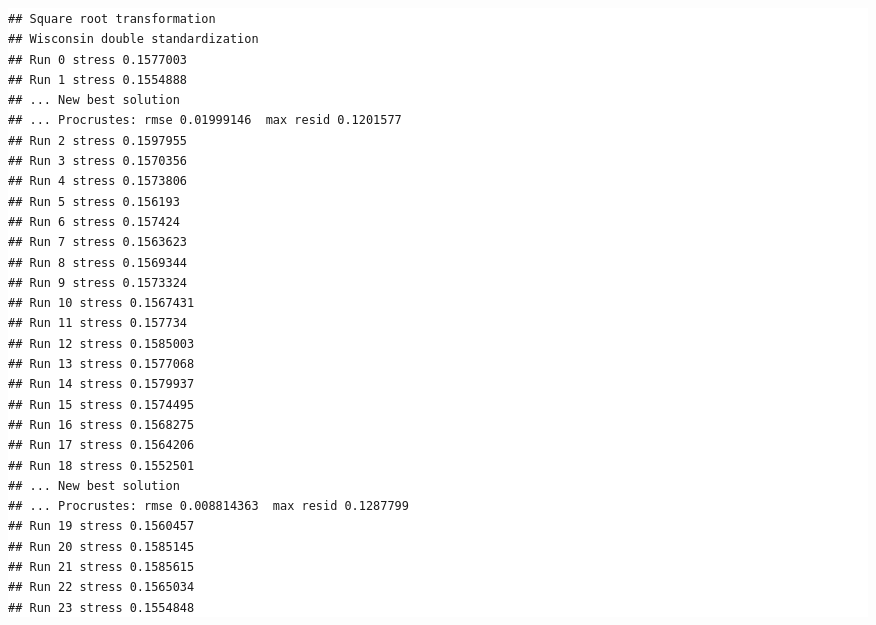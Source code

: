     ## Square root transformation
    ## Wisconsin double standardization
    ## Run 0 stress 0.1577003 
    ## Run 1 stress 0.1554888 
    ## ... New best solution
    ## ... Procrustes: rmse 0.01999146  max resid 0.1201577 
    ## Run 2 stress 0.1597955 
    ## Run 3 stress 0.1570356 
    ## Run 4 stress 0.1573806 
    ## Run 5 stress 0.156193 
    ## Run 6 stress 0.157424 
    ## Run 7 stress 0.1563623 
    ## Run 8 stress 0.1569344 
    ## Run 9 stress 0.1573324 
    ## Run 10 stress 0.1567431 
    ## Run 11 stress 0.157734 
    ## Run 12 stress 0.1585003 
    ## Run 13 stress 0.1577068 
    ## Run 14 stress 0.1579937 
    ## Run 15 stress 0.1574495 
    ## Run 16 stress 0.1568275 
    ## Run 17 stress 0.1564206 
    ## Run 18 stress 0.1552501 
    ## ... New best solution
    ## ... Procrustes: rmse 0.008814363  max resid 0.1287799 
    ## Run 19 stress 0.1560457 
    ## Run 20 stress 0.1585145 
    ## Run 21 stress 0.1585615 
    ## Run 22 stress 0.1565034 
    ## Run 23 stress 0.1554848 